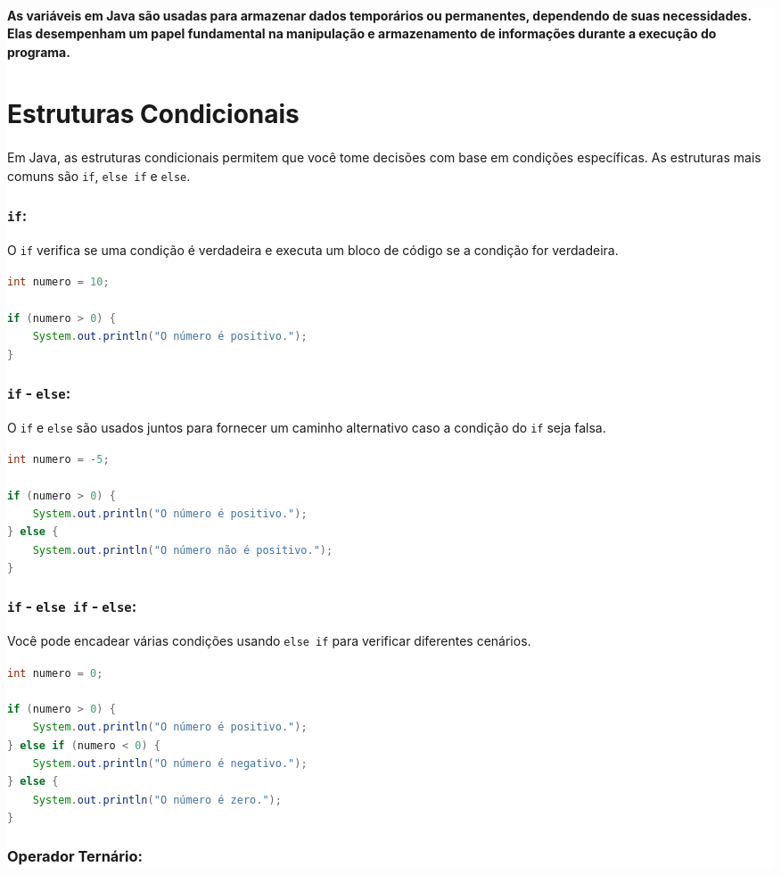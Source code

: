 **As variáveis em Java são usadas para armazenar dados temporários ou permanentes, dependendo de suas necessidades. Elas desempenham um papel fundamental na manipulação e armazenamento de informações durante a execução do programa.**

# Estruturas Condicionais 
Em Java, as estruturas condicionais permitem que você tome decisões com base em condições específicas. As estruturas mais comuns são `if`, `else if` e `else`.

### `if`:

O `if` verifica se uma condição é verdadeira e executa um bloco de código se a condição for verdadeira.

```java
int numero = 10;

if (numero > 0) {
    System.out.println("O número é positivo.");
}
```

### `if` - `else`:

O `if` e `else` são usados juntos para fornecer um caminho alternativo caso a condição do `if` seja falsa.

```java
int numero = -5;

if (numero > 0) {
    System.out.println("O número é positivo.");
} else {
    System.out.println("O número não é positivo.");
}
```

### `if` - `else if` - `else`:

Você pode encadear várias condições usando `else if` para verificar diferentes cenários.

```java
int numero = 0;

if (numero > 0) {
    System.out.println("O número é positivo.");
} else if (numero < 0) {
    System.out.println("O número é negativo.");
} else {
    System.out.println("O número é zero.");
}
```

### Operador Ternário:
